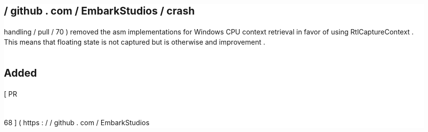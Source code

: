 /
github
.
com
/
EmbarkStudios
/
crash
-
handling
/
pull
/
70
)
removed
the
asm
implementations
for
Windows
CPU
context
retrieval
in
favor
of
using
RtlCaptureContext
.
This
means
that
floating
state
is
not
captured
but
is
otherwise
and
improvement
.
#
#
#
Added
-
[
PR
#
68
]
(
https
:
/
/
github
.
com
/
EmbarkStudios